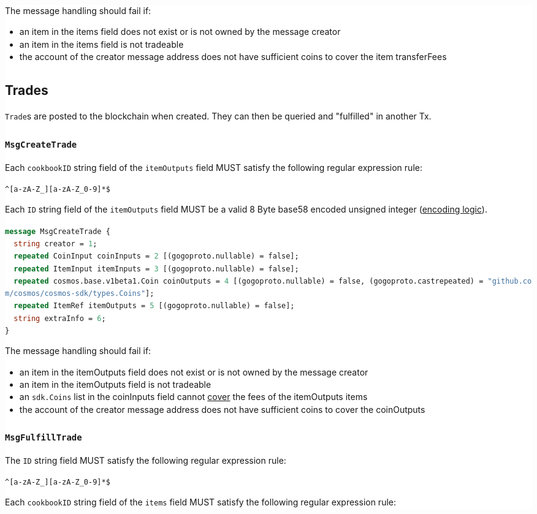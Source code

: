 The message handling should fail if:
- an item in the items field does not exist or is not owned by the message creator
- an item in the items field is not tradeable
- the account of the creator message address does not have sufficient coins to cover the item transferFees

## Trades

`Trade`s are posted to the blockchain when created.  They can then be queried and "fulfilled" in another Tx.


### `MsgCreateTrade`

Each `cookbookID` string field of the `itemOutputs` field MUST satisfy the following regular expression rule:  

```text
^[a-zA-Z_][a-zA-Z_0-9]*$
```

Each `ID` string field of the `itemOutputs` field MUST be a valid 8 Byte base58 encoded unsigned integer ([encoding logic](https://github.com/Pylons-tech/pylons/blob/a5f1d165c41a3ab120f2997dd465b2685644b331/x/pylons/types/item.go#L14)).

```protobuf
message MsgCreateTrade {
  string creator = 1;
  repeated CoinInput coinInputs = 2 [(gogoproto.nullable) = false];
  repeated ItemInput itemInputs = 3 [(gogoproto.nullable) = false];
  repeated cosmos.base.v1beta1.Coin coinOutputs = 4 [(gogoproto.nullable) = false, (gogoproto.castrepeated) = "github.com/cosmos/cosmos-sdk/types.Coins"];
  repeated ItemRef itemOutputs = 5 [(gogoproto.nullable) = false];
  string extraInfo = 6;
}
```

The message handling should fail if:
- an item in the itemOutputs field does not exist or is not owned by the message creator
- an item in the itemOutputs field is not tradeable
- an `sdk.Coins` list in the coinInputs field cannot [cover](https://github.com/Pylons-tech/pylons/blob/e0cc654fed2be191b7d10735a6ef1705cb1996d6/x/pylons/keeper/msg_server_trade.go#L36) the fees of the itemOutputs items
- the account of the creator message address does not have sufficient coins to cover the coinOutputs

### `MsgFulfillTrade`

The `ID` string field MUST satisfy the following regular expression rule:

```text
^[a-zA-Z_][a-zA-Z_0-9]*$
```

Each `cookbookID` string field of the `items` field MUST satisfy the following regular expression rule:  
